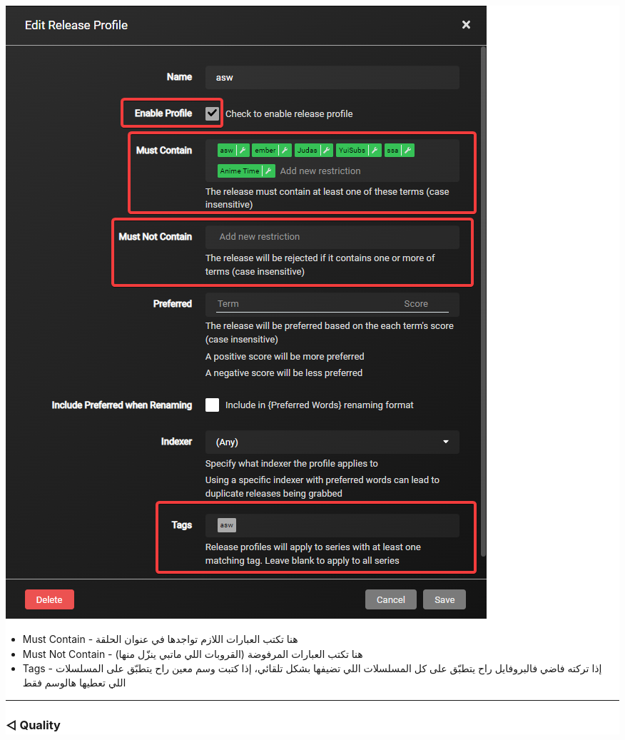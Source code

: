 ![الوصف](/assets/plex/spr.png)

* Must Contain - هنا تكتب العبارات اللازم تواجدها في عنوان الحلقة
* Must Not Contain - هنا تكتب العبارات المرفوضة (القروبات اللي ماتبي ينزّل منها)
* Tags - إذا تركته فاضي فالبروفايل راح يتطبّق على كل المسلسلات اللي تضيفها بشكل تلقائي، إذا كتبت وسم معين راح يتطبّق على المسلسلات اللي تعطيها هالوسم فقط  

***
### ◁ Quality
